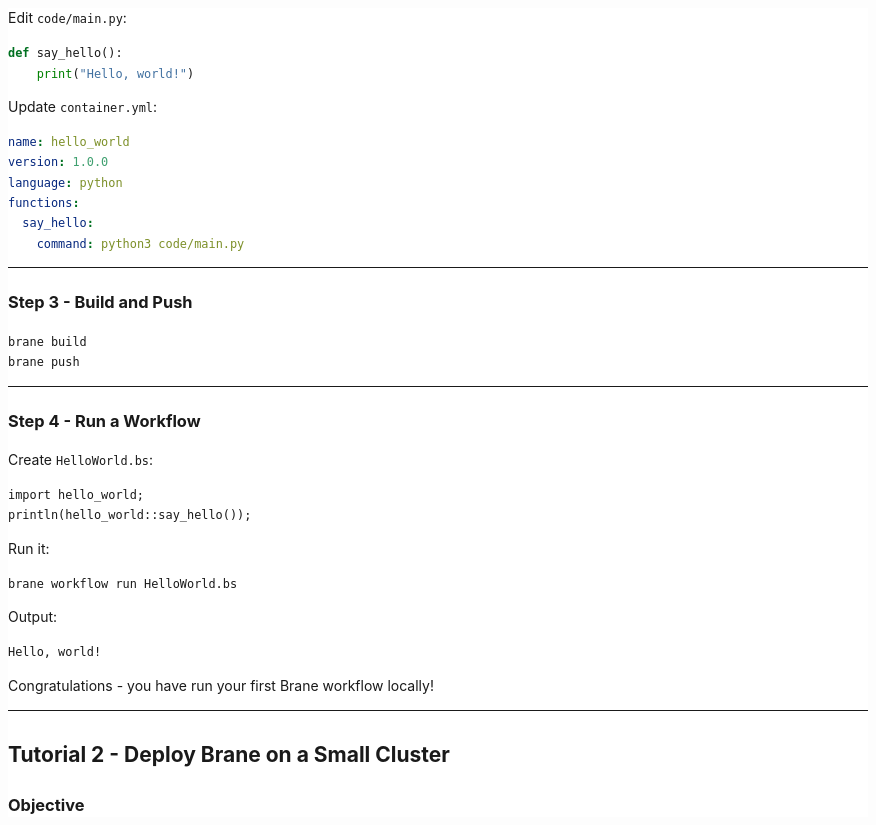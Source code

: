 Edit `code/main.py`:

```python
def say_hello():
    print("Hello, world!")
```

Update `container.yml`:

```yaml
name: hello_world
version: 1.0.0
language: python
functions:
  say_hello:
    command: python3 code/main.py
```

---

### Step 3  - Build and Push

```bash
brane build
brane push
```

---

### Step 4 - Run a Workflow

Create `HelloWorld.bs`:

```branescript
import hello_world;
println(hello_world::say_hello());
```

Run it:

```bash
brane workflow run HelloWorld.bs
```

Output:

```
Hello, world!
```

Congratulations - you have run your first Brane workflow locally!

---

## Tutorial 2 - Deploy Brane on a Small Cluster

### Objective
